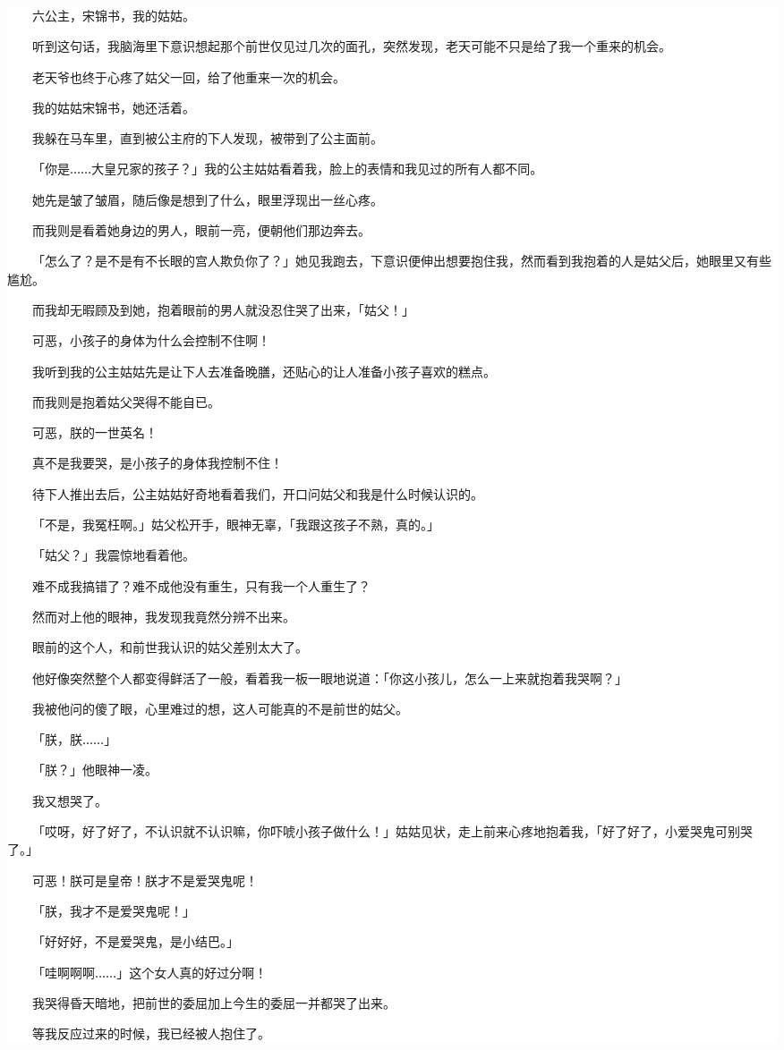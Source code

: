 &emsp;&emsp;六公主，宋锦书，我的姑姑。  
  
&emsp;&emsp;听到这句话，我脑海里下意识想起那个前世仅见过几次的面孔，突然发现，老天可能不只是给了我一个重来的机会。  
  
&emsp;&emsp;老天爷也终于心疼了姑父一回，给了他重来一次的机会。  
  
&emsp;&emsp;我的姑姑宋锦书，她还活着。  
  
&emsp;&emsp;我躲在马车里，直到被公主府的下人发现，被带到了公主面前。  
  
&emsp;&emsp;「你是……大皇兄家的孩子？」我的公主姑姑看着我，脸上的表情和我见过的所有人都不同。  
  
&emsp;&emsp;她先是皱了皱眉，随后像是想到了什么，眼里浮现出一丝心疼。  
  
&emsp;&emsp;而我则是看着她身边的男人，眼前一亮，便朝他们那边奔去。  
  
&emsp;&emsp;「怎么了？是不是有不长眼的宫人欺负你了？」她见我跑去，下意识便伸出想要抱住我，然而看到我抱着的人是姑父后，她眼里又有些尴尬。  
  
&emsp;&emsp;而我却无暇顾及到她，抱着眼前的男人就没忍住哭了出来，「姑父！」  
  
&emsp;&emsp;可恶，小孩子的身体为什么会控制不住啊！  
  
&emsp;&emsp;我听到我的公主姑姑先是让下人去准备晚膳，还贴心的让人准备小孩子喜欢的糕点。  
  
&emsp;&emsp;而我则是抱着姑父哭得不能自已。  
  
&emsp;&emsp;可恶，朕的一世英名！  
  
&emsp;&emsp;真不是我要哭，是小孩子的身体我控制不住！  
  
&emsp;&emsp;待下人推出去后，公主姑姑好奇地看着我们，开口问姑父和我是什么时候认识的。  
  
&emsp;&emsp;「不是，我冤枉啊。」姑父松开手，眼神无辜，「我跟这孩子不熟，真的。」  
  
&emsp;&emsp;「姑父？」我震惊地看着他。  
  
&emsp;&emsp;难不成我搞错了？难不成他没有重生，只有我一个人重生了？  
  
&emsp;&emsp;然而对上他的眼神，我发现我竟然分辨不出来。  
  
&emsp;&emsp;眼前的这个人，和前世我认识的姑父差别太大了。  
  
&emsp;&emsp;他好像突然整个人都变得鲜活了一般，看着我一板一眼地说道：「你这小孩儿，怎么一上来就抱着我哭啊？」  
  
&emsp;&emsp;我被他问的傻了眼，心里难过的想，这人可能真的不是前世的姑父。  
  
&emsp;&emsp;「朕，朕……」  
  
&emsp;&emsp;「朕？」他眼神一凌。  
  
&emsp;&emsp;我又想哭了。  
  
&emsp;&emsp;「哎呀，好了好了，不认识就不认识嘛，你吓唬小孩子做什么！」姑姑见状，走上前来心疼地抱着我，「好了好了，小爱哭鬼可别哭了。」  
  
&emsp;&emsp;可恶！朕可是皇帝！朕才不是爱哭鬼呢！  
  
&emsp;&emsp;「朕，我才不是爱哭鬼呢！」  
  
&emsp;&emsp;「好好好，不是爱哭鬼，是小结巴。」  
  
&emsp;&emsp;「哇啊啊啊……」这个女人真的好过分啊！  
  
&emsp;&emsp;我哭得昏天暗地，把前世的委屈加上今生的委屈一并都哭了出来。  
  
&emsp;&emsp;等我反应过来的时候，我已经被人抱住了。  
  